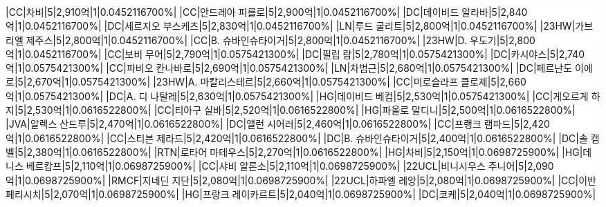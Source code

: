 |CC|차비|5|2,910억|1|0.0452116700%|
|CC|안드레아 피를로|5|2,900억|1|0.0452116700%|
|DC|데이비드 알라바|5|2,840억|1|0.0452116700%|
|DC|세르지오 부스케츠|5|2,830억|1|0.0452116700%|
|LN|루드 굴리트|5|2,800억|1|0.0452116700%|
|23HW|가브리엘 제주스|5|2,800억|1|0.0452116700%|
|CC|B. 슈바인슈타이거|5|2,800억|1|0.0452116700%|
|23HW|D. 우도기|5|2,800억|1|0.0452116700%|
|CC|보비 무어|5|2,790억|1|0.0575421300%|
|DC|필립 람|5|2,780억|1|0.0575421300%|
|DC|카시야스|5|2,740억|1|0.0575421300%|
|CC|파비오 칸나바로|5|2,690억|1|0.0575421300%|
|LN|차범근|5|2,680억|1|0.0575421300%|
|DC|페르난도 이에로|5|2,670억|1|0.0575421300%|
|23HW|A. 마칼리스테르|5|2,660억|1|0.0575421300%|
|CC|미로슬라프 클로제|5|2,660억|1|0.0575421300%|
|DC|A. 디 나탈레|5|2,630억|1|0.0575421300%|
|HG|데이비드 베컴|5|2,530억|1|0.0575421300%|
|CC|게오르게 하지|5|2,530억|1|0.0616522800%|
|CC|티아구 실바|5|2,520억|1|0.0616522800%|
|HG|파올로 말디니|5|2,500억|1|0.0616522800%|
|JVA|알렉스 산드루|5|2,470억|1|0.0616522800%|
|DC|앨런 시어러|5|2,460억|1|0.0616522800%|
|CC|프랭크 램파드|5|2,420억|1|0.0616522800%|
|CC|스티븐 제라드|5|2,420억|1|0.0616522800%|
|DC|B. 슈바인슈타이거|5|2,400억|1|0.0616522800%|
|DC|솔 캠벨|5|2,380억|1|0.0616522800%|
|RTN|로타어 마테우스|5|2,270억|1|0.0616522800%|
|HG|차비|5|2,150억|1|0.0698725900%|
|HG|데니스 베르캄프|5|2,110억|1|0.0698725900%|
|CC|샤비 알론소|5|2,110억|1|0.0698725900%|
|22UCL|비니시우스 주니어|5|2,090억|1|0.0698725900%|
|RMCF|지네딘 지단|5|2,080억|1|0.0698725900%|
|22UCL|하파엘 레앙|5|2,080억|1|0.0698725900%|
|CC|이반 페리시치|5|2,070억|1|0.0698725900%|
|HG|프랑크 레이카르트|5|2,040억|1|0.0698725900%|
|DC|코케|5|2,040억|1|0.0698725900%|